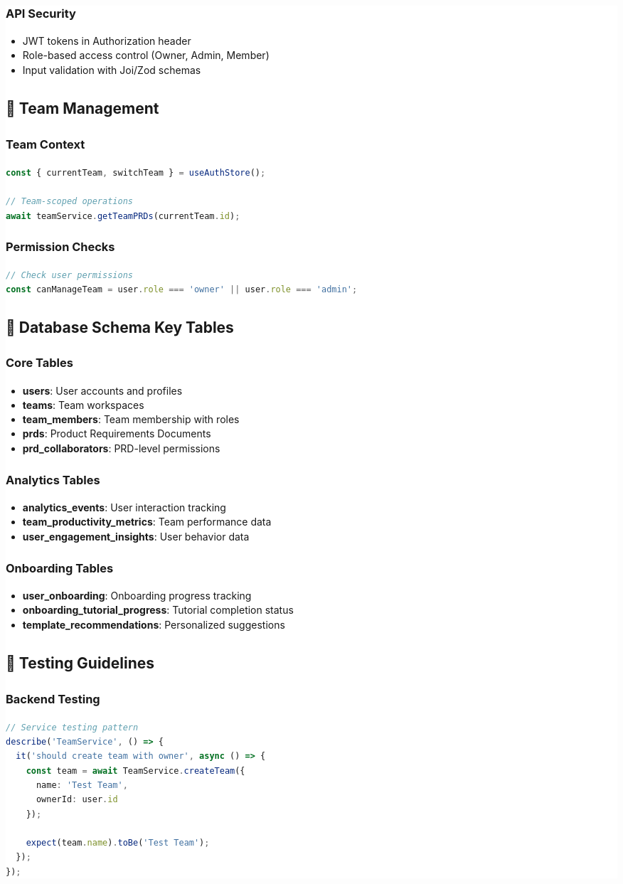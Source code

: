 ### API Security
- JWT tokens in Authorization header
- Role-based access control (Owner, Admin, Member)
- Input validation with Joi/Zod schemas

## 🏢 Team Management

### Team Context
```typescript
const { currentTeam, switchTeam } = useAuthStore();

// Team-scoped operations
await teamService.getTeamPRDs(currentTeam.id);
```

### Permission Checks
```typescript
// Check user permissions
const canManageTeam = user.role === 'owner' || user.role === 'admin';
```

## 📝 Database Schema Key Tables

### Core Tables
- **users**: User accounts and profiles
- **teams**: Team workspaces
- **team_members**: Team membership with roles
- **prds**: Product Requirements Documents
- **prd_collaborators**: PRD-level permissions

### Analytics Tables
- **analytics_events**: User interaction tracking
- **team_productivity_metrics**: Team performance data
- **user_engagement_insights**: User behavior data

### Onboarding Tables
- **user_onboarding**: Onboarding progress tracking
- **onboarding_tutorial_progress**: Tutorial completion status
- **template_recommendations**: Personalized suggestions

## 🧪 Testing Guidelines

### Backend Testing
```typescript
// Service testing pattern
describe('TeamService', () => {
  it('should create team with owner', async () => {
    const team = await TeamService.createTeam({
      name: 'Test Team',
      ownerId: user.id
    });
    
    expect(team.name).toBe('Test Team');
  });
});
```
